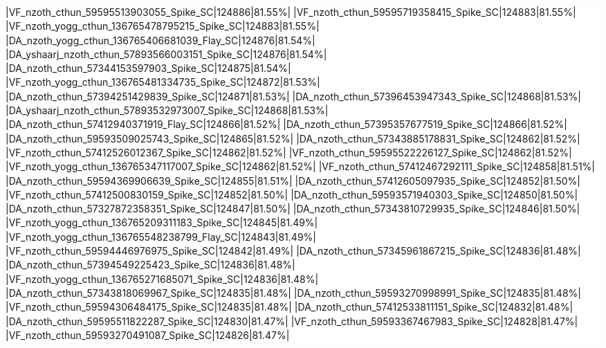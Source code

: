 |VF_nzoth_cthun_59595513903055_Spike_SC|124886|81.55%|
|VF_nzoth_cthun_59595719358415_Spike_SC|124883|81.55%|
|VF_nzoth_yogg_cthun_136765478795215_Spike_SC|124883|81.55%|
|DA_nzoth_yogg_cthun_136765406681039_Flay_SC|124876|81.54%|
|DA_yshaarj_nzoth_cthun_57893566003151_Spike_SC|124876|81.54%|
|DA_nzoth_cthun_57344153597903_Spike_SC|124875|81.54%|
|VF_nzoth_yogg_cthun_136765481334735_Spike_SC|124872|81.53%|
|DA_nzoth_cthun_57394251429839_Spike_SC|124871|81.53%|
|DA_nzoth_cthun_57396453947343_Spike_SC|124868|81.53%|
|DA_yshaarj_nzoth_cthun_57893532973007_Spike_SC|124868|81.53%|
|DA_nzoth_cthun_57412940371919_Flay_SC|124866|81.52%|
|DA_nzoth_cthun_57395357677519_Spike_SC|124866|81.52%|
|DA_nzoth_cthun_59593509025743_Spike_SC|124865|81.52%|
|DA_nzoth_cthun_57343885178831_Spike_SC|124862|81.52%|
|VF_nzoth_cthun_57412526012367_Spike_SC|124862|81.52%|
|VF_nzoth_cthun_59595522226127_Spike_SC|124862|81.52%|
|VF_nzoth_yogg_cthun_136765347117007_Spike_SC|124862|81.52%|
|VF_nzoth_cthun_57412467292111_Spike_SC|124858|81.51%|
|DA_nzoth_cthun_59594369906639_Spike_SC|124855|81.51%|
|DA_nzoth_cthun_57412605097935_Spike_SC|124852|81.50%|
|VF_nzoth_cthun_57412500830159_Spike_SC|124852|81.50%|
|DA_nzoth_cthun_59593571940303_Spike_SC|124850|81.50%|
|DA_nzoth_cthun_57327872358351_Spike_SC|124847|81.50%|
|DA_nzoth_cthun_57343810729935_Spike_SC|124846|81.50%|
|VF_nzoth_yogg_cthun_136765209311183_Spike_SC|124845|81.49%|
|VF_nzoth_yogg_cthun_136765548238799_Flay_SC|124843|81.49%|
|VF_nzoth_cthun_59594446976975_Spike_SC|124842|81.49%|
|DA_nzoth_cthun_57345961867215_Spike_SC|124836|81.48%|
|DA_nzoth_cthun_57394549225423_Spike_SC|124836|81.48%|
|VF_nzoth_yogg_cthun_136765271685071_Spike_SC|124836|81.48%|
|DA_nzoth_cthun_57343818069967_Spike_SC|124835|81.48%|
|DA_nzoth_cthun_59593270998991_Spike_SC|124835|81.48%|
|VF_nzoth_cthun_59594306484175_Spike_SC|124835|81.48%|
|DA_nzoth_cthun_57412533811151_Spike_SC|124832|81.48%|
|DA_nzoth_cthun_59595511822287_Spike_SC|124830|81.47%|
|VF_nzoth_cthun_59593367467983_Spike_SC|124828|81.47%|
|VF_nzoth_cthun_59593270491087_Spike_SC|124826|81.47%|